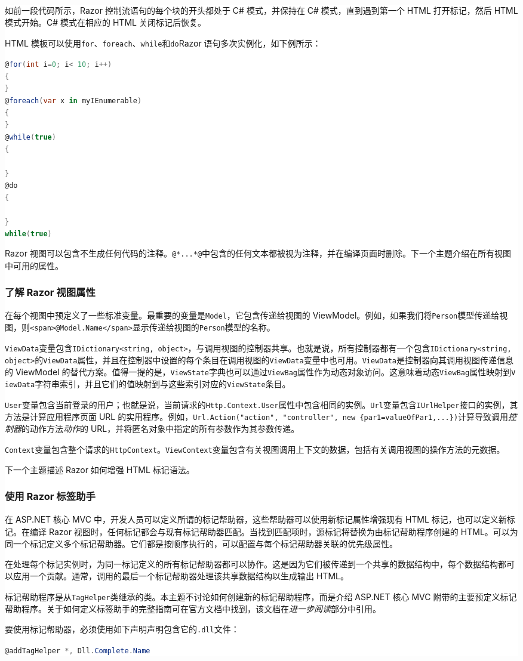 如前一段代码所示，Razor 控制流语句的每个块的开头都处于 C# 模式，并保持在 C# 模式，直到遇到第一个 HTML 打开标记，然后 HTML 模式开始。C# 模式在相应的 HTML 关闭标记后恢复。

HTML 模板可以使用`for`、`foreach`、`while`和`do`Razor 语句多次实例化，如下例所示：

```cs
@for(int i=0; i< 10; i++)
{
}
@foreach(var x in myIEnumerable)
{
}
@while(true)
{

}
@do 
{

}
while(true) 
```

Razor 视图可以包含不生成任何代码的注释。`@*...*@`中包含的任何文本都被视为注释，并在编译页面时删除。下一个主题介绍在所有视图中可用的属性。

### 了解 Razor 视图属性

在每个视图中预定义了一些标准变量。最重要的变量是`Model`，它包含传递给视图的 ViewModel。例如，如果我们将`Person`模型传递给视图，则`<span>@Model.Name</span>`显示传递给视图的`Person`模型的名称。

`ViewData`变量包含`IDictionary<string, object>`，与调用视图的控制器共享。也就是说，所有控制器都有一个包含`IDictionary<string, object>`的`ViewData`属性，并且在控制器中设置的每个条目在调用视图的`ViewData`变量中也可用。`ViewData`是控制器向其调用视图传递信息的 ViewModel 的替代方案。值得一提的是，`ViewState`字典也可以通过`ViewBag`属性作为动态对象访问。这意味着动态`ViewBag`属性映射到`ViewData`字符串索引，并且它们的值映射到与这些索引对应的`ViewState`条目。

`User`变量包含当前登录的用户；也就是说，当前请求的`Http.Context.User`属性中包含相同的实例。`Url`变量包含`IUrlHelper`接口的实例，其方法是计算应用程序页面 URL 的实用程序。例如，`Url.Action("action", "controller", new {par1=valueOfPar1,...})`计算导致调用*控制器*的动作方法*动作*的 URL，并将匿名对象中指定的所有参数作为其参数传递。

`Context`变量包含整个请求的`HttpContext`。`ViewContext`变量包含有关视图调用上下文的数据，包括有关调用视图的操作方法的元数据。

下一个主题描述 Razor 如何增强 HTML 标记语法。

### 使用 Razor 标签助手

在 ASP.NET 核心 MVC 中，开发人员可以定义所谓的标记帮助器，这些帮助器可以使用新标记属性增强现有 HTML 标记，也可以定义新标记。在编译 Razor 视图时，任何标记都会与现有标记帮助器匹配。当找到匹配项时，源标记将替换为由标记帮助程序创建的 HTML。可以为同一个标记定义多个标记帮助器。它们都是按顺序执行的，可以配置与每个标记帮助器关联的优先级属性。

在处理每个标记实例时，为同一标记定义的所有标记帮助器都可以协作。这是因为它们被传递到一个共享的数据结构中，每个数据结构都可以应用一个贡献。通常，调用的最后一个标记帮助器处理该共享数据结构以生成输出 HTML。

标记帮助程序是从`TagHelper`类继承的类。本主题不讨论如何创建新的标记帮助程序，而是介绍 ASP.NET 核心 MVC 附带的主要预定义标记帮助程序。关于如何定义标签助手的完整指南可在官方文档中找到，该文档在*进一步阅读*部分中引用。

要使用标记帮助器，必须使用如下声明声明包含它的`.dll`文件：

```cs
@addTagHelper *, Dll.Complete.Name 
```
